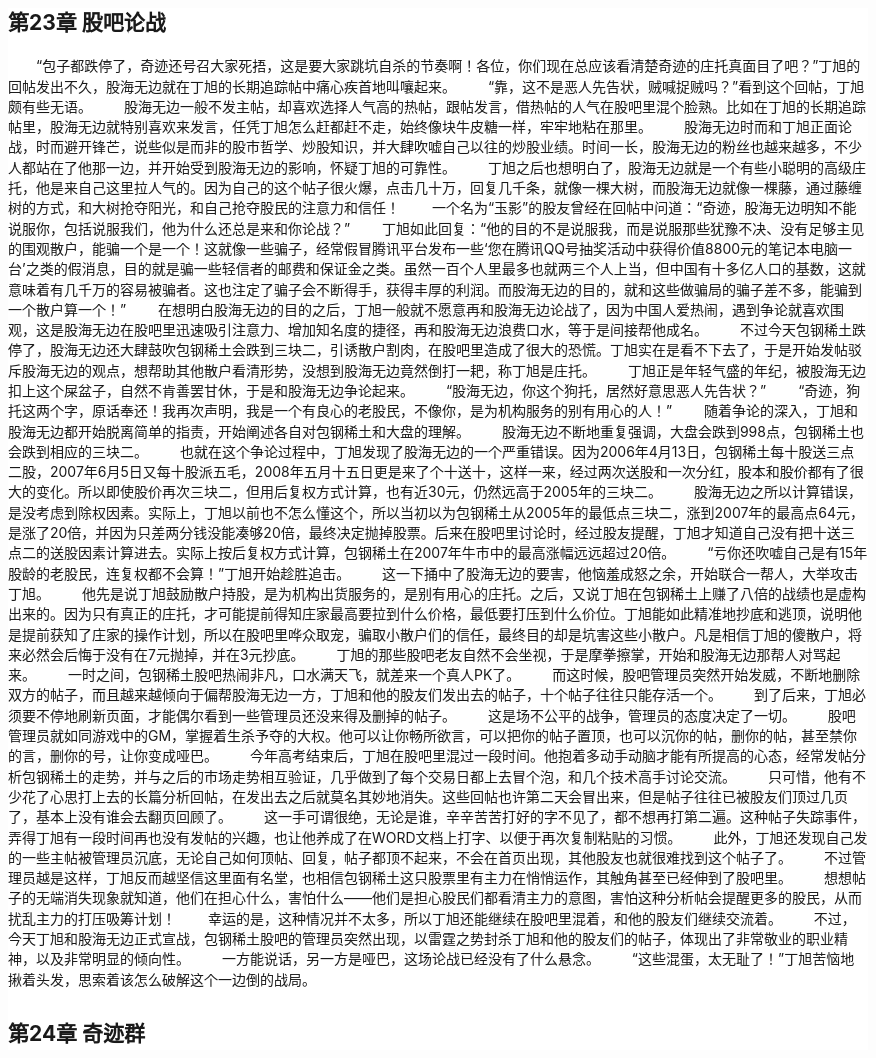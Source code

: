 
## 第23章 股吧论战 
 
　　“包子都跌停了，奇迹还号召大家死捂，这是要大家跳坑自杀的节奏啊！各位，你们现在总应该看清楚奇迹的庄托真面目了吧？”丁旭的回帖发出不久，股海无边就在丁旭的长期追踪帖中痛心疾首地叫嚷起来。
　　“靠，这不是恶人先告状，贼喊捉贼吗？”看到这个回帖，丁旭颇有些无语。
　　股海无边一般不发主帖，却喜欢选择人气高的热帖，跟帖发言，借热帖的人气在股吧里混个脸熟。比如在丁旭的长期追踪帖里，股海无边就特别喜欢来发言，任凭丁旭怎么赶都赶不走，始终像块牛皮糖一样，牢牢地粘在那里。
　　股海无边时而和丁旭正面论战，时而避开锋芒，说些似是而非的股市哲学、炒股知识，并大肆吹嘘自己以往的炒股业绩。时间一长，股海无边的粉丝也越来越多，不少人都站在了他那一边，并开始受到股海无边的影响，怀疑丁旭的可靠性。
　　丁旭之后也想明白了，股海无边就是一个有些小聪明的高级庄托，他是来自己这里拉人气的。因为自己的这个帖子很火爆，点击几十万，回复几千条，就像一棵大树，而股海无边就像一棵藤，通过藤缠树的方式，和大树抢夺阳光，和自己抢夺股民的注意力和信任！
　　一个名为“玉影”的股友曾经在回帖中问道：“奇迹，股海无边明知不能说服你，包括说服我们，他为什么还总是来和你论战？”
　　丁旭如此回复：“他的目的不是说服我，而是说服那些犹豫不决、没有足够主见的围观散户，能骗一个是一个！这就像一些骗子，经常假冒腾讯平台发布一些‘您在腾讯QQ号抽奖活动中获得价值8800元的笔记本电脑一台’之类的假消息，目的就是骗一些轻信者的邮费和保证金之类。虽然一百个人里最多也就两三个人上当，但中国有十多亿人口的基数，这就意味着有几千万的容易被骗者。这也注定了骗子会不断得手，获得丰厚的利润。而股海无边的目的，就和这些做骗局的骗子差不多，能骗到一个散户算一个！”
　　在想明白股海无边的目的之后，丁旭一般就不愿意再和股海无边论战了，因为中国人爱热闹，遇到争论就喜欢围观，这是股海无边在股吧里迅速吸引注意力、增加知名度的捷径，再和股海无边浪费口水，等于是间接帮他成名。
　　不过今天包钢稀土跌停了，股海无边还大肆鼓吹包钢稀土会跌到三块二，引诱散户割肉，在股吧里造成了很大的恐慌。丁旭实在是看不下去了，于是开始发帖驳斥股海无边的观点，想帮助其他散户看清形势，没想到股海无边竟然倒打一耙，称丁旭是庄托。
　　丁旭正是年轻气盛的年纪，被股海无边扣上这个屎盆子，自然不肯善罢甘休，于是和股海无边争论起来。
　　“股海无边，你这个狗托，居然好意思恶人先告状？”
　　“奇迹，狗托这两个字，原话奉还！我再次声明，我是一个有良心的老股民，不像你，是为机构服务的别有用心的人！”
　　随着争论的深入，丁旭和股海无边都开始脱离简单的指责，开始阐述各自对包钢稀土和大盘的理解。
　　股海无边不断地重复强调，大盘会跌到998点，包钢稀土也会跌到相应的三块二。
　　也就在这个争论过程中，丁旭发现了股海无边的一个严重错误。因为2006年4月13日，包钢稀土每十股送三点二股，2007年6月5日又每十股派五毛，2008年五月十五日更是来了个十送十，这样一来，经过两次送股和一次分红，股本和股价都有了很大的变化。所以即使股价再次三块二，但用后复权方式计算，也有近30元，仍然远高于2005年的三块二。
　　股海无边之所以计算错误，是没考虑到除权因素。实际上，丁旭以前也不怎么懂这个，所以当初以为包钢稀土从2005年的最低点三块二，涨到2007年的最高点64元，是涨了20倍，并因为只差两分钱没能凑够20倍，最终决定抛掉股票。后来在股吧里讨论时，经过股友提醒，丁旭才知道自己没有把十送三点二的送股因素计算进去。实际上按后复权方式计算，包钢稀土在2007年牛市中的最高涨幅远远超过20倍。
　　“亏你还吹嘘自己是有15年股龄的老股民，连复权都不会算！”丁旭开始趁胜追击。
　　这一下捅中了股海无边的要害，他恼羞成怒之余，开始联合一帮人，大举攻击丁旭。
　　他先是说丁旭鼓励散户持股，是为机构出货服务的，是别有用心的庄托。之后，又说丁旭在包钢稀土上赚了八倍的战绩也是虚构出来的。因为只有真正的庄托，才可能提前得知庄家最高要拉到什么价格，最低要打压到什么价位。丁旭能如此精准地抄底和逃顶，说明他是提前获知了庄家的操作计划，所以在股吧里哗众取宠，骗取小散户们的信任，最终目的却是坑害这些小散户。凡是相信丁旭的傻散户，将来必然会后悔于没有在7元抛掉，并在3元抄底。
　　丁旭的那些股吧老友自然不会坐视，于是摩拳擦掌，开始和股海无边那帮人对骂起来。
　　一时之间，包钢稀土股吧热闹非凡，口水满天飞，就差来一个真人PK了。
　　而这时候，股吧管理员突然开始发威，不断地删除双方的帖子，而且越来越倾向于偏帮股海无边一方，丁旭和他的股友们发出去的帖子，十个帖子往往只能存活一个。
　　到了后来，丁旭必须要不停地刷新页面，才能偶尔看到一些管理员还没来得及删掉的帖子。
　　这是场不公平的战争，管理员的态度决定了一切。
　　股吧管理员就如同游戏中的GM，掌握着生杀予夺的大权。他可以让你畅所欲言，可以把你的帖子置顶，也可以沉你的帖，删你的帖，甚至禁你的言，删你的号，让你变成哑巴。
　　今年高考结束后，丁旭在股吧里混过一段时间。他抱着多动手动脑才能有所提高的心态，经常发帖分析包钢稀土的走势，并与之后的市场走势相互验证，几乎做到了每个交易日都上去冒个泡，和几个技术高手讨论交流。
　　只可惜，他有不少花了心思打上去的长篇分析回帖，在发出去之后就莫名其妙地消失。这些回帖也许第二天会冒出来，但是帖子往往已被股友们顶过几页了，基本上没有谁会去翻页回顾了。
　　这一手可谓很绝，无论是谁，辛辛苦苦打好的字不见了，都不想再打第二遍。这种帖子失踪事件，弄得丁旭有一段时间再也没有发帖的兴趣，也让他养成了在WORD文档上打字、以便于再次复制粘贴的习惯。
　　此外，丁旭还发现自己发的一些主帖被管理员沉底，无论自己如何顶帖、回复，帖子都顶不起来，不会在首页出现，其他股友也就很难找到这个帖子了。
　　不过管理员越是这样，丁旭反而越坚信这里面有名堂，也相信包钢稀土这只股票里有主力在悄悄运作，其触角甚至已经伸到了股吧里。
　　想想帖子的无端消失现象就知道，他们在担心什么，害怕什么——他们是担心股民们都看清主力的意图，害怕这种分析帖会提醒更多的股民，从而扰乱主力的打压吸筹计划！
　　幸运的是，这种情况并不太多，所以丁旭还能继续在股吧里混着，和他的股友们继续交流着。
　　不过，今天丁旭和股海无边正式宣战，包钢稀土股吧的管理员突然出现，以雷霆之势封杀丁旭和他的股友们的帖子，体现出了非常敬业的职业精神，以及非常明显的倾向性。
　　一方能说话，另一方是哑巴，这场论战已经没有了什么悬念。
　　“这些混蛋，太无耻了！”丁旭苦恼地揪着头发，思索着该怎么破解这个一边倒的战局。
　　 
　　 
　　
## 第24章 奇迹群 
 